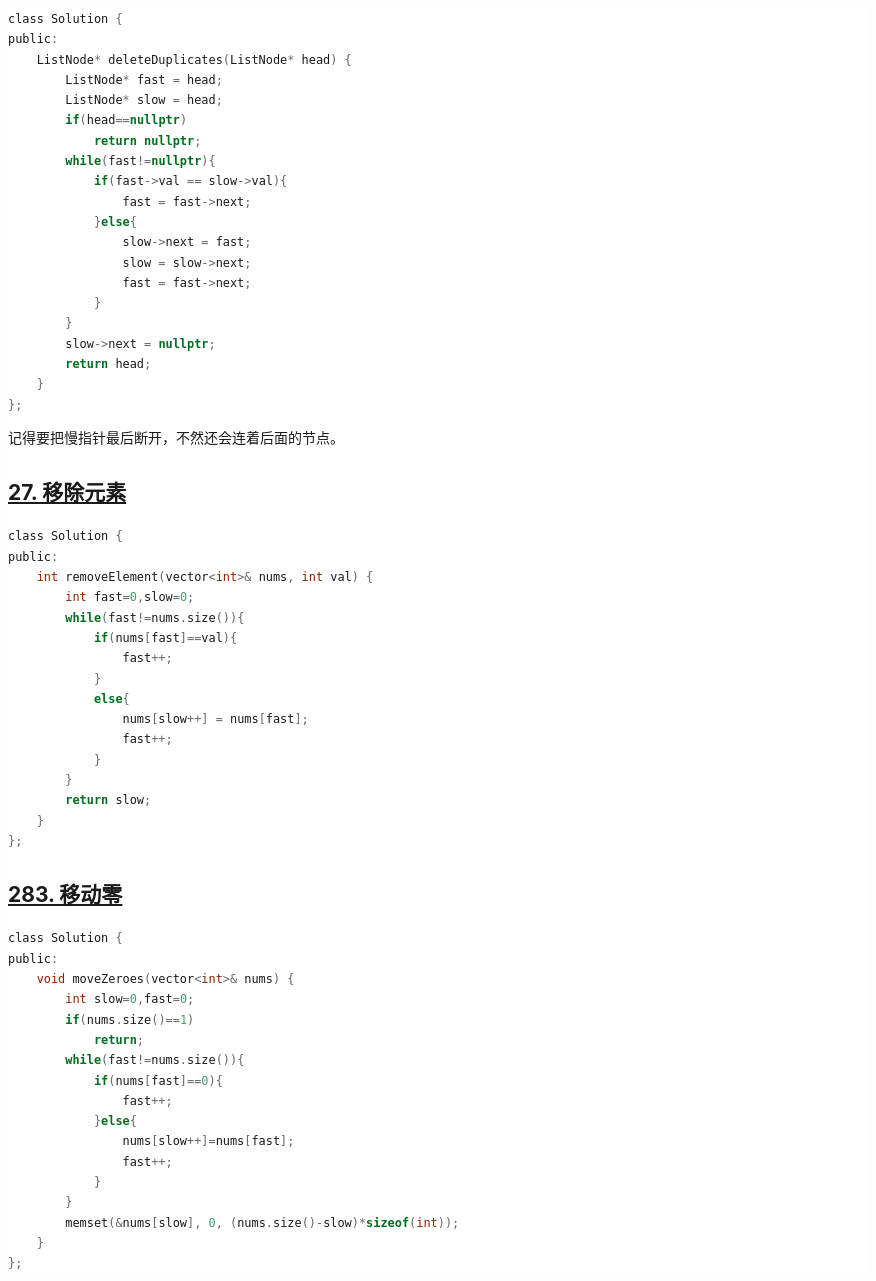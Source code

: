 ```c
class Solution {
public:
    ListNode* deleteDuplicates(ListNode* head) {
        ListNode* fast = head;
        ListNode* slow = head;
        if(head==nullptr)
            return nullptr;
        while(fast!=nullptr){
            if(fast->val == slow->val){
                fast = fast->next;
            }else{
                slow->next = fast;
                slow = slow->next;
                fast = fast->next;
            }
        }
        slow->next = nullptr;
        return head;
    }
};
```
记得要把慢指针最后断开，不然还会连着后面的节点。
## [27. 移除元素](https://leetcode.cn/problems/remove-element/)
```c
class Solution {
public:
    int removeElement(vector<int>& nums, int val) {
        int fast=0,slow=0;
        while(fast!=nums.size()){
            if(nums[fast]==val){
                fast++;
            }
            else{
                nums[slow++] = nums[fast];
                fast++;
            }
        }
        return slow;
    }
};
```
## [283. 移动零](https://leetcode.cn/problems/move-zeroes/)
```c
class Solution {
public:
    void moveZeroes(vector<int>& nums) {
        int slow=0,fast=0;
        if(nums.size()==1)
            return;
        while(fast!=nums.size()){
            if(nums[fast]==0){
                fast++;
            }else{
                nums[slow++]=nums[fast];
                fast++;
            }
        }
        memset(&nums[slow], 0, (nums.size()-slow)*sizeof(int));
    }
};
```